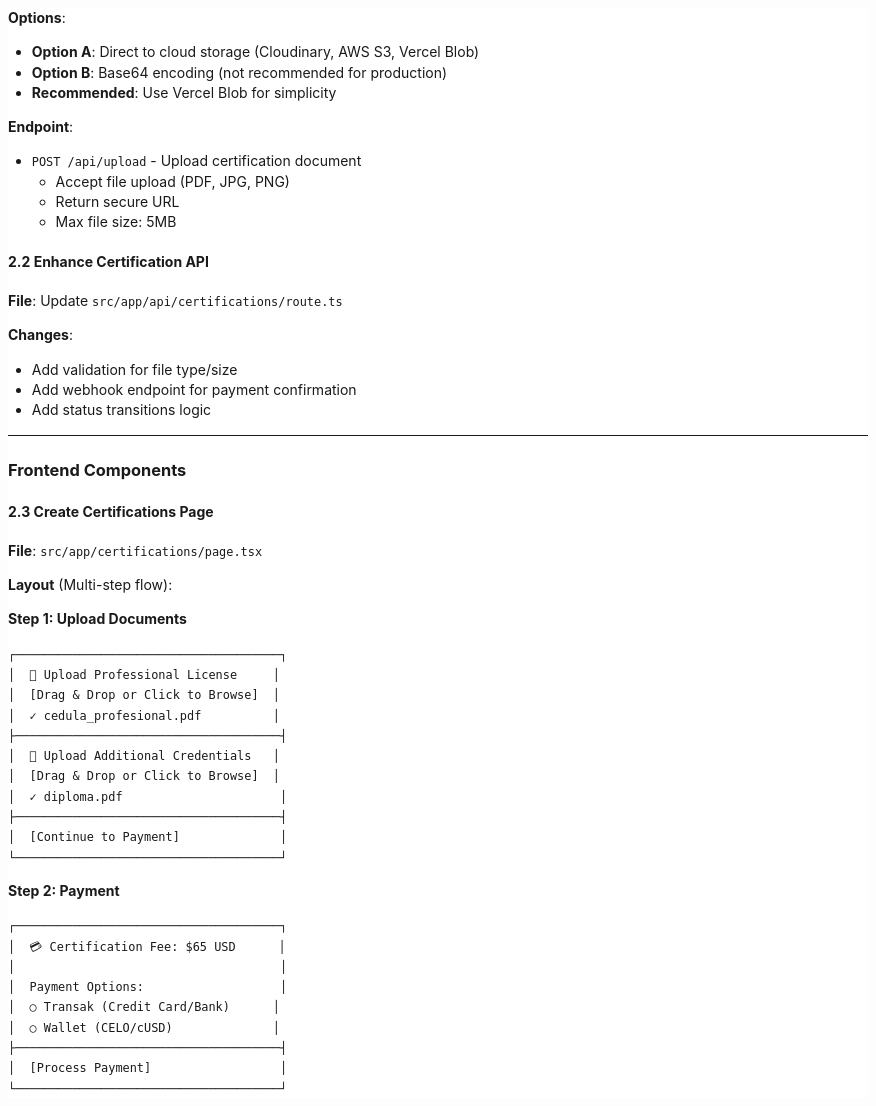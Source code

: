 **Options**:
- **Option A**: Direct to cloud storage (Cloudinary, AWS S3, Vercel Blob)
- **Option B**: Base64 encoding (not recommended for production)
- **Recommended**: Use Vercel Blob for simplicity

**Endpoint**:
- `POST /api/upload` - Upload certification document
  - Accept file upload (PDF, JPG, PNG)
  - Return secure URL
  - Max file size: 5MB

#### 2.2 Enhance Certification API
**File**: Update `src/app/api/certifications/route.ts`

**Changes**:
- Add validation for file type/size
- Add webhook endpoint for payment confirmation
- Add status transitions logic

---

### Frontend Components

#### 2.3 Create Certifications Page
**File**: `src/app/certifications/page.tsx`

**Layout** (Multi-step flow):

**Step 1: Upload Documents**
```
┌─────────────────────────────────────┐
│  📄 Upload Professional License     │
│  [Drag & Drop or Click to Browse]  │
│  ✓ cedula_profesional.pdf          │
├─────────────────────────────────────┤
│  📄 Upload Additional Credentials   │
│  [Drag & Drop or Click to Browse]  │
│  ✓ diploma.pdf                      │
├─────────────────────────────────────┤
│  [Continue to Payment]              │
└─────────────────────────────────────┘
```

**Step 2: Payment**
```
┌─────────────────────────────────────┐
│  💳 Certification Fee: $65 USD      │
│                                     │
│  Payment Options:                   │
│  ○ Transak (Credit Card/Bank)      │
│  ○ Wallet (CELO/cUSD)              │
├─────────────────────────────────────┤
│  [Process Payment]                  │
└─────────────────────────────────────┘
```
